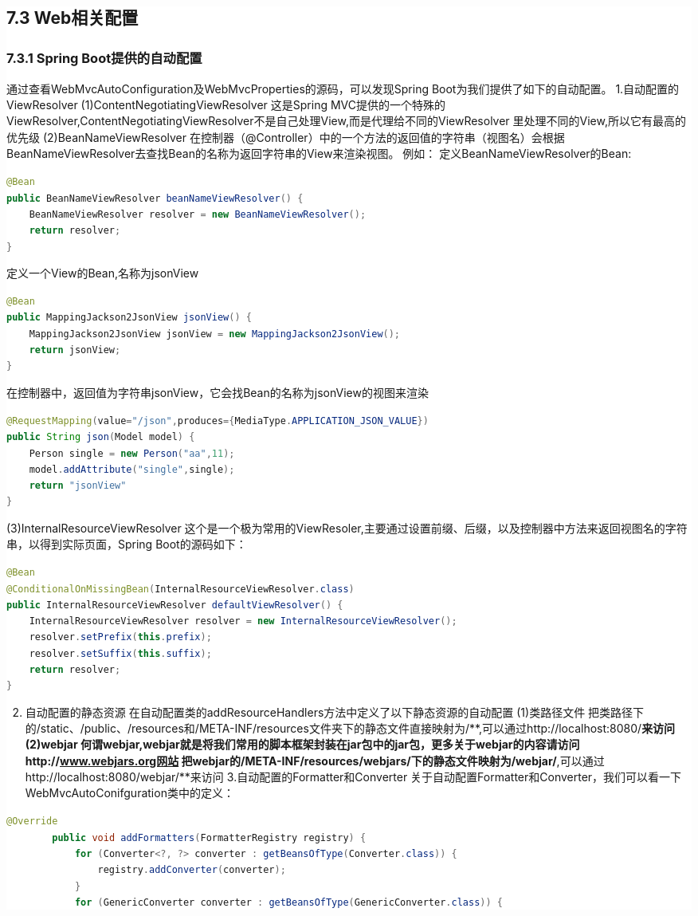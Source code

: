 ## 7.3 Web相关配置
### 7.3.1 Spring Boot提供的自动配置
通过查看WebMvcAutoConfiguration及WebMvcProperties的源码，可以发现Spring Boot为我们提供了如下的自动配置。
1.自动配置的ViewResolver
(1)ContentNegotiatingViewResolver
这是Spring MVC提供的一个特殊的ViewResolver,ContentNegotiatingViewResolver不是自己处理View,而是代理给不同的ViewResolver
里处理不同的View,所以它有最高的优先级
(2)BeanNameViewResolver
在控制器（@Controller）中的一个方法的返回值的字符串（视图名）会根据BeanNameViewResolver去查找Bean的名称为返回字符串的View来渲染视图。
例如：
定义BeanNameViewResolver的Bean:
```java
@Bean
public BeanNameViewResolver beanNameViewResolver() {
    BeanNameViewResolver resolver = new BeanNameViewResolver();
    return resolver;
}
```
定义一个View的Bean,名称为jsonView
```java
@Bean
public MappingJackson2JsonView jsonView() {
    MappingJackson2JsonView jsonView = new MappingJackson2JsonView();
    return jsonView;
}
```
在控制器中，返回值为字符串jsonView，它会找Bean的名称为jsonView的视图来渲染
```java
@RequestMapping(value="/json",produces={MediaType.APPLICATION_JSON_VALUE})
public String json(Model model) {
    Person single = new Person("aa",11);
    model.addAttribute("single",single);
    return "jsonView"
}
```
(3)InternalResourceViewResolver
这个是一个极为常用的ViewResoler,主要通过设置前缀、后缀，以及控制器中方法来返回视图名的字符串，以得到实际页面，Spring Boot的源码如下：
```java
@Bean
@ConditionalOnMissingBean(InternalResourceViewResolver.class)
public InternalResourceViewResolver defaultViewResolver() {
    InternalResourceViewResolver resolver = new InternalResourceViewResolver();
    resolver.setPrefix(this.prefix);
    resolver.setSuffix(this.suffix);
    return resolver;
}
```
2. 自动配置的静态资源
在自动配置类的addResourceHandlers方法中定义了以下静态资源的自动配置
(1)类路径文件
把类路径下的/static、/public、/resources和/META-INF/resources文件夹下的静态文件直接映射为/**,可以通过http://localhost:8080/**来访问
(2)webjar
何谓webjar,webjar就是将我们常用的脚本框架封装在jar包中的jar包，更多关于webjar的内容请访问http://www.webjars.org网站
把webjar的/META-INF/resources/webjars/下的静态文件映射为/webjar/**,可以通过http://localhost:8080/webjar/**来访问
3.自动配置的Formatter和Converter
关于自动配置Formatter和Converter，我们可以看一下WebMvcAutoConifguration类中的定义：
```java
@Override
		public void addFormatters(FormatterRegistry registry) {
			for (Converter<?, ?> converter : getBeansOfType(Converter.class)) {
				registry.addConverter(converter);
			}
			for (GenericConverter converter : getBeansOfType(GenericConverter.class)) {
```